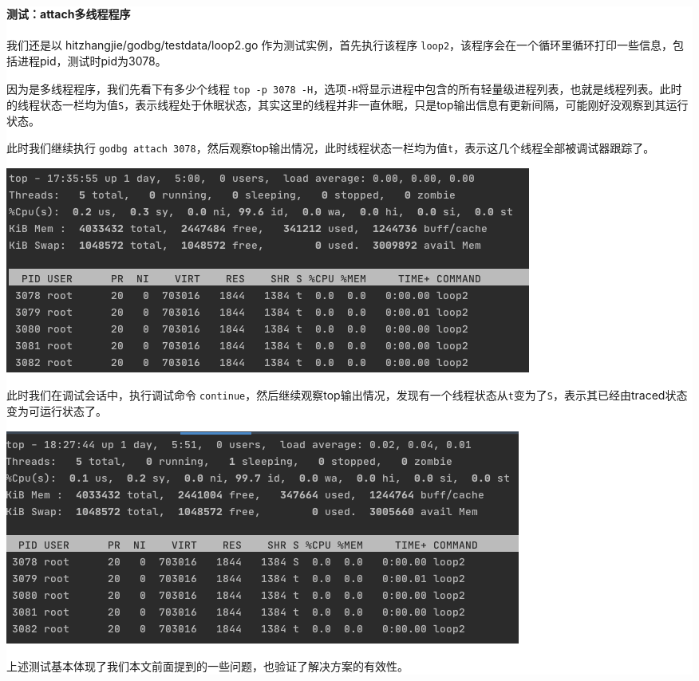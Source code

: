 #### 测试：attach多线程程序

我们还是以 hitzhangjie/godbg/testdata/loop2.go 作为测试实例，首先执行该程序 `loop2`，该程序会在一个循环里循环打印一些信息，包括进程pid，测试时pid为3078。

因为是多线程程序，我们先看下有多少个线程 `top -p 3078 -H`，选项`-H`将显示进程中包含的所有轻量级进程列表，也就是线程列表。此时的线程状态一栏均为值`S`，表示线程处于休眠状态，其实这里的线程并非一直休眠，只是top输出信息有更新间隔，可能刚好没观察到其运行状态。

此时我们继续执行 `godbg attach 3078`，然后观察top输出情况，此时线程状态一栏均为值`t`，表示这几个线程全部被调试器跟踪了。

![trace-multiple-threads](assets/trace-multiple-threads.png)

此时我们在调试会话中，执行调试命令 `continue`，然后继续观察top输出情况，发现有一个线程状态从`t`变为了`S`，表示其已经由traced状态变为可运行状态了。

![trace-multiple-threads2](assets/trace-multiple-threads2.png)

上述测试基本体现了我们本文前面提到的一些问题，也验证了解决方案的有效性。